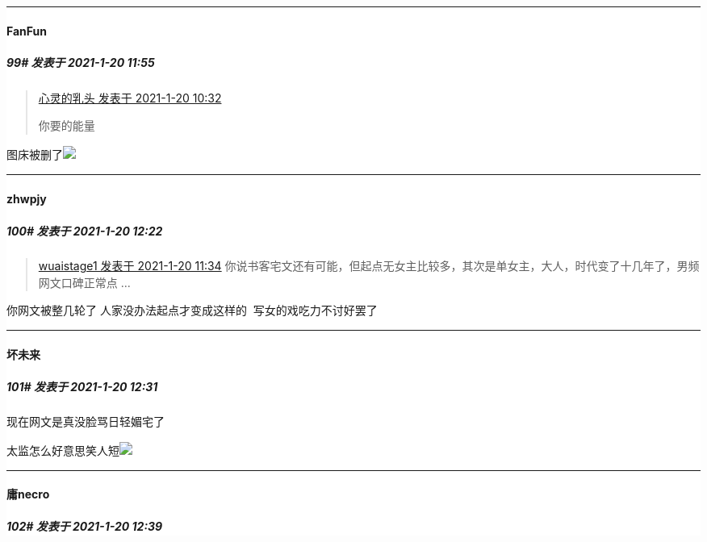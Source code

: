 





*****

####  FanFun  
##### 99#       发表于 2021-1-20 11:55



<blockquote><a href="httphttps://bbs.saraba1st.com/2b/forum.php?mod=redirect&amp;goto=findpost&amp;pid=50090168&amp;ptid=1983663" target="_blank">心灵的乳头 发表于 2021-1-20 10:32</a>

你要的能量</blockquote>
图床被删了<img src="https://static.saraba1st.com/image/smiley/face2017/135.png" referrerpolicy="no-referrer">







*****

####  zhwpjy  
##### 100#       发表于 2021-1-20 12:22



<blockquote><a href="httphttps://bbs.saraba1st.com/2b/forum.php?mod=redirect&amp;goto=findpost&amp;pid=50090841&amp;ptid=1983663" target="_blank">wuaistage1 发表于 2021-1-20 11:34</a>
你说书客宅文还有可能，但起点无女主比较多，其次是单女主，大人，时代变了十几年了，男频网文口碑正常点 ...</blockquote>
你网文被整几轮了 人家没办法起点才变成这样的  写女的戏吃力不讨好罢了







*****

####  坏未来  
##### 101#       发表于 2021-1-20 12:31




现在网文是真没脸骂日轻媚宅了

太监怎么好意思笑人短<img src="https://static.saraba1st.com/image/smiley/face2017/018.png" referrerpolicy="no-referrer">







*****

####  庸necro  
##### 102#       发表于 2021-1-20 12:39
